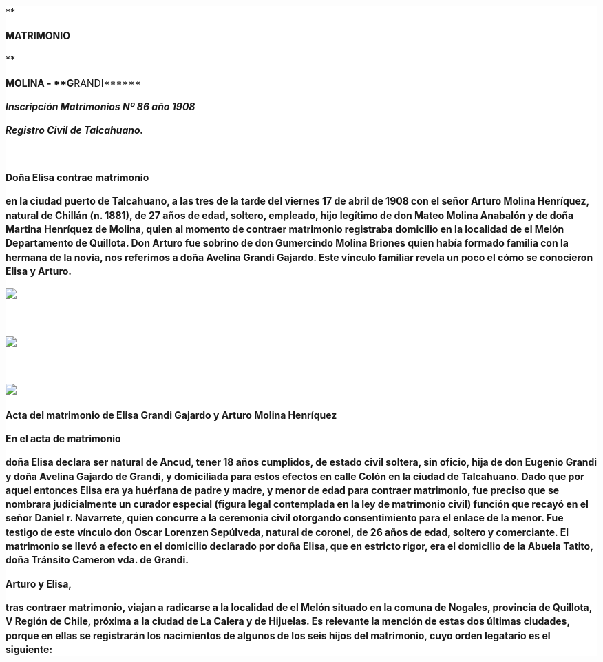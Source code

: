 **

**MATRIMONIO**

** 

****M**OLINA -** **G****RANDI******

_**Inscripción Matrimonios Nº 86 año 1908**_

_**Registro Civil de Talcahuano.**_

 

**Doña Elisa contrae matrimonio**

**en la ciudad puerto de Talcahuano, a las tres de la tarde del viernes 17 de abril de 1908 con el señor Arturo Molina Henríquez, natural de Chillán (n. 1881), de 27 años de edad, soltero, empleado, hijo legítimo de don Mateo Molina Anabalón y de doña Martina Henríquez de Molina, quien al momento de contraer matrimonio registraba domicilio en la localidad de el Melón Departamento de Quillota. Don Arturo fue sobrino de don Gumercindo Molina Briones quien había formado familia con la hermana de la novia, nos referimos a doña Avelina Grandi Gajardo. Este vínculo familiar revela un poco el cómo se conocieron Elisa y Arturo.**

[![](https://sites.google.com/site/elisagrandigajardo/_/rsrc/1271112998635/home/121-EGG-Acta-Matrimonio-uno.jpg)](https://sites.google.com/site/elisagrandigajardo/home/121-EGG-Acta-Matrimonio-uno.jpg?attredirects=0)

 

[![](https://sites.google.com/site/elisagrandigajardo/_/rsrc/1271113015347/home/122-EGG-Acta-Matrimonio-dos.jpg)](https://sites.google.com/site/elisagrandigajardo/home/122-EGG-Acta-Matrimonio-dos.jpg?attredirects=0)

 

[![](https://sites.google.com/site/elisagrandigajardo/_/rsrc/1271113021724/home/123-EGG-Acta-Matrimonio-tres.jpg)](https://sites.google.com/site/elisagrandigajardo/home/123-EGG-Acta-Matrimonio-tres.jpg?attredirects=0)

**Acta del matrimonio de Elisa Grandi Gajardo y Arturo Molina Henríquez**

**En el acta de matrimonio**

**doña Elisa declara ser natural de Ancud, tener 18 años cumplidos, de estado civil soltera, sin oficio, hija de don Eugenio Grandi y doña Avelina Gajardo de Grandi, y domiciliada para estos efectos en calle Colón en la ciudad de Talcahuano. Dado que por aquel entonces Elisa era ya huérfana de padre y madre, y menor de edad para contraer matrimonio, fue preciso que se nombrara judicialmente un curador especial (figura legal contemplada en la ley de matrimonio civil) función que recayó en el señor Daniel r. Navarrete, quien concurre a la ceremonia civil otorgando consentimiento para el enlace de la menor. Fue testigo de este vínculo don Oscar Lorenzen Sepúlveda, natural de coronel, de 26 años de edad, soltero y comerciante. El matrimonio se llevó a efecto en el domicilio declarado por doña Elisa, que en estricto rigor, era el domicilio de la Abuela Tatito, doña Tránsito Cameron vda. de Grandi.**

**Arturo y Elisa,**

**tras contraer matrimonio, viajan a radicarse a la localidad de el Melón situado en la comuna de Nogales, provincia de Quillota, V Región de Chile, próxima a la ciudad de La Calera y de Hijuelas. Es relevante la mención de estas dos últimas ciudades, porque en ellas se registrarán los nacimientos de algunos de los seis hijos del matrimonio, cuyo orden legatario es el siguiente:**
